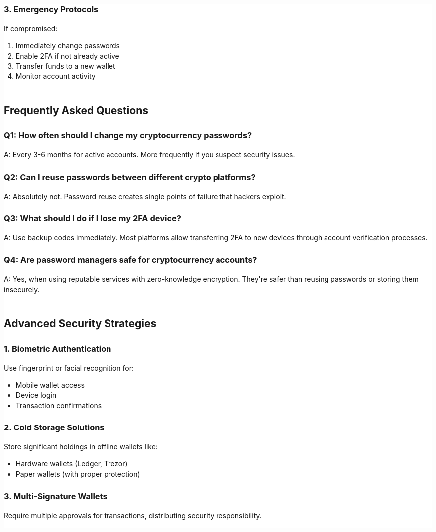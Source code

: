 ### 3. Emergency Protocols  
If compromised:  
1. Immediately change passwords  
2. Enable 2FA if not already active  
3. Transfer funds to a new wallet  
4. Monitor account activity  

---

## Frequently Asked Questions  

### Q1: How often should I change my cryptocurrency passwords?  
A: Every 3-6 months for active accounts. More frequently if you suspect security issues.  

### Q2: Can I reuse passwords between different crypto platforms?  
A: Absolutely not. Password reuse creates single points of failure that hackers exploit.  

### Q3: What should I do if I lose my 2FA device?  
A: Use backup codes immediately. Most platforms allow transferring 2FA to new devices through account verification processes.  

### Q4: Are password managers safe for cryptocurrency accounts?  
A: Yes, when using reputable services with zero-knowledge encryption. They're safer than reusing passwords or storing them insecurely.  

---

## Advanced Security Strategies  

### 1. Biometric Authentication  
Use fingerprint or facial recognition for:  
- Mobile wallet access  
- Device login  
- Transaction confirmations  

### 2. Cold Storage Solutions  
Store significant holdings in offline wallets like:  
- Hardware wallets (Ledger, Trezor)  
- Paper wallets (with proper protection)  

### 3. Multi-Signature Wallets  
Require multiple approvals for transactions, distributing security responsibility.  

---
